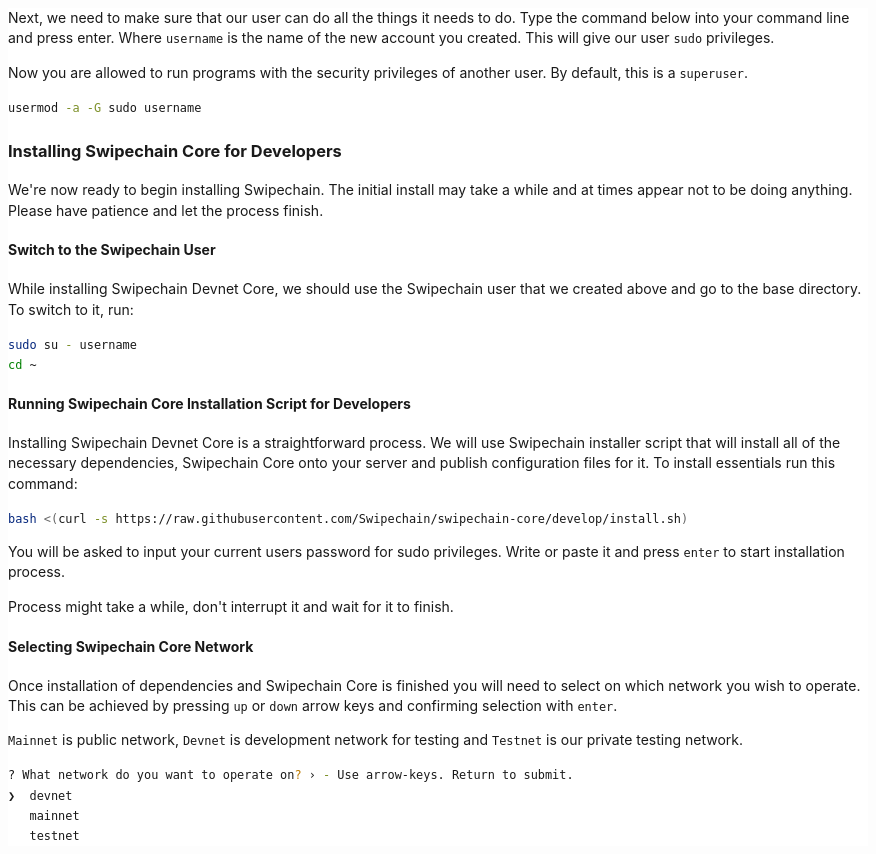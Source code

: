 Next, we need to make sure that our user can do all the things it needs to do. Type
the command below into your command line and press enter. Where `username` is the
name of the new account you created. This will give our user `sudo` privileges.

Now you are allowed to run programs with the security privileges of another user.
By default, this is a `superuser`.

```bash
usermod -a -G sudo username
```

### Installing Swipechain Core for Developers

We're now ready to begin installing Swipechain. The initial install may take a while
and at times appear not to be doing anything. Please have patience and let the process
finish.

#### Switch to the Swipechain User

While installing Swipechain Devnet Core, we should use the Swipechain user that we created above and go to the base directory. To switch to it, run:

```bash
sudo su - username
cd ~
```

#### Running Swipechain Core Installation Script for Developers

Installing Swipechain Devnet Core is a straightforward process. We will use Swipechain installer script that will install all of the necessary dependencies, Swipechain Core onto your server and publish configuration files for it. To install essentials run this command:

```bash
bash <(curl -s https://raw.githubusercontent.com/Swipechain/swipechain-core/develop/install.sh)
```

You will be asked to input your current users password for sudo privileges. Write or paste it and press `enter` to start installation process.

Process might take a while, don't interrupt it and wait for it to finish.

#### Selecting Swipechain Core Network

Once installation of dependencies and Swipechain Core is finished you will need to select on which network you wish to operate. This can be achieved by pressing `up` or `down` arrow keys and confirming selection with `enter`.

`Mainnet` is public network, `Devnet` is development network for testing and `Testnet` is our private testing network.

```bash
? What network do you want to operate on? › - Use arrow-keys. Return to submit.
❯  devnet
   mainnet
   testnet
```
